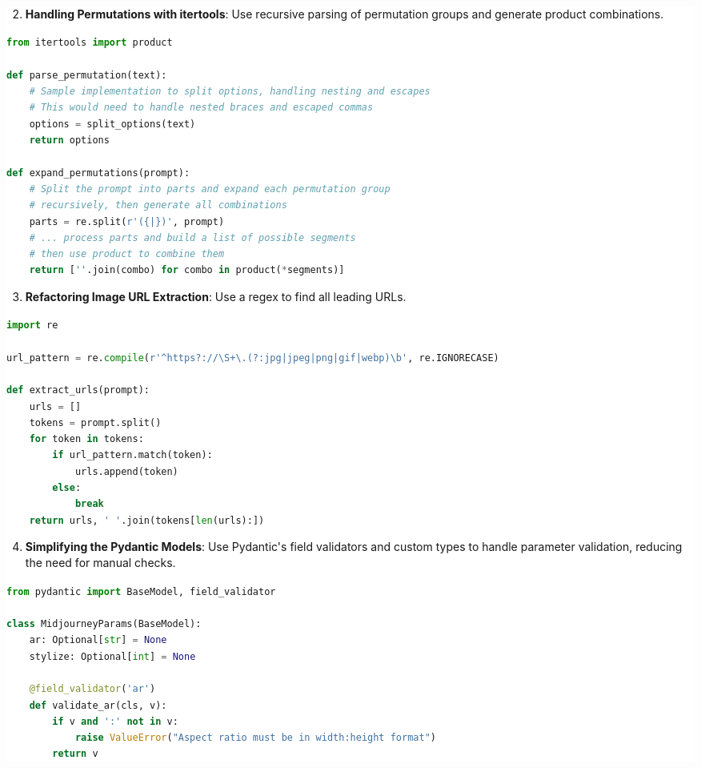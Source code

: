 2. **Handling Permutations with itertools**:
   Use recursive parsing of permutation groups and generate product combinations.

```python
from itertools import product

def parse_permutation(text):
    # Sample implementation to split options, handling nesting and escapes
    # This would need to handle nested braces and escaped commas
    options = split_options(text)
    return options

def expand_permutations(prompt):
    # Split the prompt into parts and expand each permutation group
    # recursively, then generate all combinations
    parts = re.split(r'({|})', prompt)
    # ... process parts and build a list of possible segments
    # then use product to combine them
    return [''.join(combo) for combo in product(*segments)]
```

3. **Refactoring Image URL Extraction**:
   Use a regex to find all leading URLs.

```python
import re

url_pattern = re.compile(r'^https?://\S+\.(?:jpg|jpeg|png|gif|webp)\b', re.IGNORECASE)

def extract_urls(prompt):
    urls = []
    tokens = prompt.split()
    for token in tokens:
        if url_pattern.match(token):
            urls.append(token)
        else:
            break
    return urls, ' '.join(tokens[len(urls):])
```

4. **Simplifying the Pydantic Models**:
   Use Pydantic's field validators and custom types to handle parameter validation, reducing the need for manual checks.

```python
from pydantic import BaseModel, field_validator

class MidjourneyParams(BaseModel):
    ar: Optional[str] = None
    stylize: Optional[int] = None

    @field_validator('ar')
    def validate_ar(cls, v):
        if v and ':' not in v:
            raise ValueError("Aspect ratio must be in width:height format")
        return v
```
